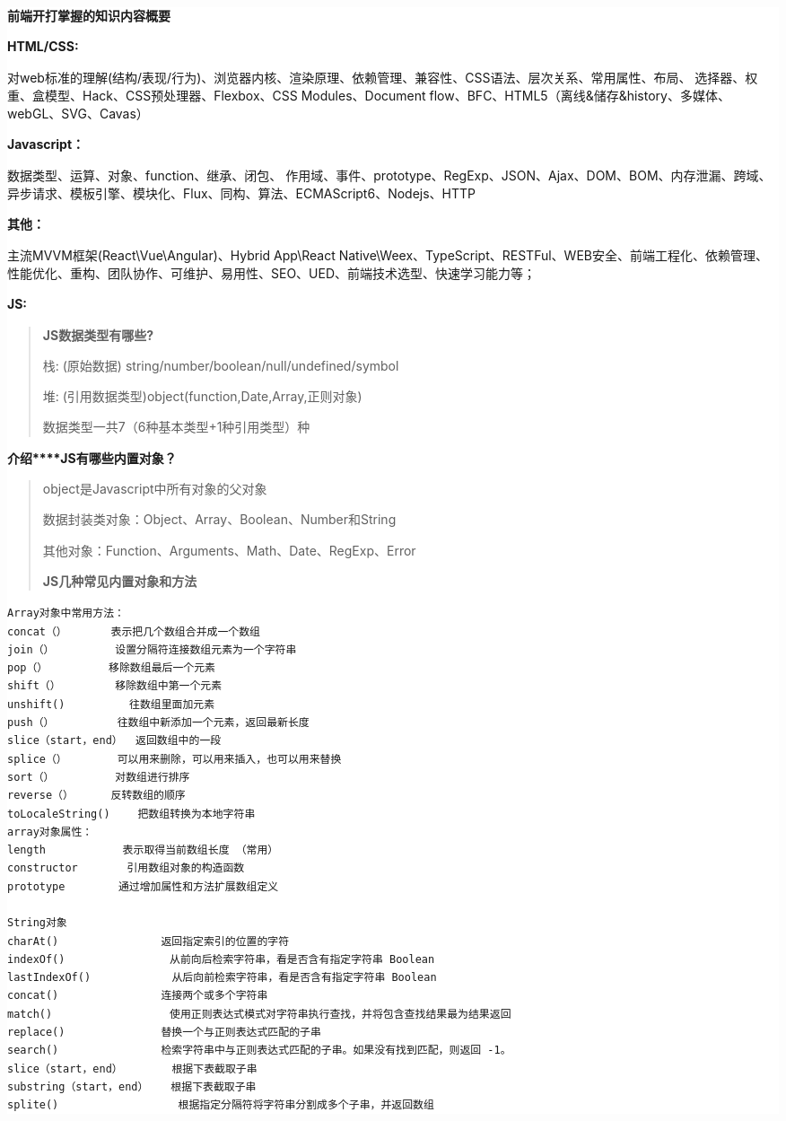 **前端开打掌握的知识内容概要**

**HTML/CSS:** 

对web标准的理解(结构/表现/行为)、浏览器内核、渲染原理、依赖管理、兼容性、CSS语法、层次关系、常用属性、布局、 选择器、权重、盒模型、Hack、CSS预处理器、Flexbox、CSS Modules、Document flow、BFC、HTML5（离线&储存&history、多媒体、webGL、SVG、Cavas）

**Javascript：**

数据类型、运算、对象、function、继承、闭包、  作用域、事件、prototype、RegExp、JSON、Ajax、DOM、BOM、内存泄漏、跨域、异步请求、模板引擎、模块化、Flux、同构、算法、ECMAScript6、Nodejs、HTTP

**其他：**

主流MVVM框架(React\Vue\Angular)、Hybrid App\React Native\Weex、TypeScript、RESTFul、WEB安全、前端工程化、依赖管理、性能优化、重构、团队协作、可维护、易用性、SEO、UED、前端技术选型、快速学习能力等；
>
> 
**JS:**
>
> **JS数据类型有哪些?**
>
> 栈: (原始数据) string/number/boolean/null/undefined/symbol
>
> 堆: (引用数据类型)object(function,Date,Array,正则对象)
>
> 数据类型一共7（6种基本类型+1种引用类型）种
>
**介绍****JS有哪些内置对象？**
>
> object是Javascript中所有对象的父对象
>
> 数据封装类对象：Object、Array、Boolean、Number和String
>
> 其他对象：Function、Arguments、Math、Date、RegExp、Error
>
>**JS几种常见内置对象和方法**
```
Array对象中常用方法： 
concat（）　　　　 表示把几个数组合并成一个数组
join（）　　　　　  设置分隔符连接数组元素为一个字符串
pop（）　　　　　  移除数组最后一个元素
shift（）　　　　　 移除数组中第一个元素 
unshift()          往数组里面加元素
push（）　　　　    往数组中新添加一个元素，返回最新长度
slice（start，end）  返回数组中的一段
splice（）　　　　  可以用来删除，可以用来插入，也可以用来替换 
sort（）　　　　　  对数组进行排序
reverse（）　　　　反转数组的顺序 
toLocaleString()　　 把数组转换为本地字符串
array对象属性： 
length　　　　　　  表示取得当前数组长度 （常用）
constructor　　　　 引用数组对象的构造函数
prototype　　　　　通过增加属性和方法扩展数组定义

String对象 
charAt()　　　　　 　　　　返回指定索引的位置的字符 
indexOf() 　　　　  　　　　从前向后检索字符串，看是否含有指定字符串 Boolean
lastIndexOf()　　　 　　　　从后向前检索字符串，看是否含有指定字符串 Boolean
concat()　　 　　　　　　　连接两个或多个字符串
match()　　     　　　　　　使用正则表达式模式对字符串执行查找，并将包含查找结果最为结果返回
replace()　　　　　　　　　替换一个与正则表达式匹配的子串
search()　　　　　　　　　 检索字符串中与正则表达式匹配的子串。如果没有找到匹配，则返回 -1。 
slice（start，end） 　　　　根据下表截取子串 
substring（start，end）　　 根据下表截取子串 
splite()　　　　　　　　　　  根据指定分隔符将字符串分割成多个子串，并返回数组
```